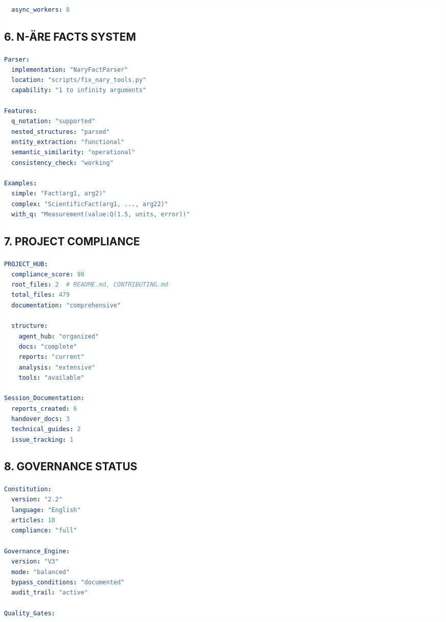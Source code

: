 ```yaml
  async_workers: 8
```

## 6. N-ÄRE FACTS SYSTEM

```yaml
Parser:
  implementation: "NaryFactParser"
  location: "scripts/fix_nary_tools.py"
  capability: "1 to infinity arguments"
  
Features:
  q_notation: "supported"
  nested_structures: "parsed"
  entity_extraction: "functional"
  semantic_similarity: "operational"
  consistency_check: "working"
  
Examples:
  simple: "Fact(arg1, arg2)"
  complex: "ScientificFact(arg1, ..., arg22)"
  with_q: "Measurement(value:Q(1.5, units, error))"
```

## 7. PROJECT COMPLIANCE

```yaml
PROJECT_HUB:
  compliance_score: 98
  root_files: 2  # README.md, CONTRIBUTING.md
  total_files: 479
  documentation: "comprehensive"
  
  structure:
    agent_hub: "organized"
    docs: "complete"
    reports: "current"
    analysis: "extensive"
    tools: "available"

Session_Documentation:
  reports_created: 6
  handover_docs: 3
  technical_guides: 2
  issue_tracking: 1
```

## 8. GOVERNANCE STATUS

```yaml
Constitution:
  version: "2.2"
  language: "English"
  articles: 10
  compliance: "full"
  
Governance_Engine:
  version: "V3"
  mode: "balanced"
  bypass_conditions: "documented"
  audit_trail: "active"
  
Quality_Gates:
```